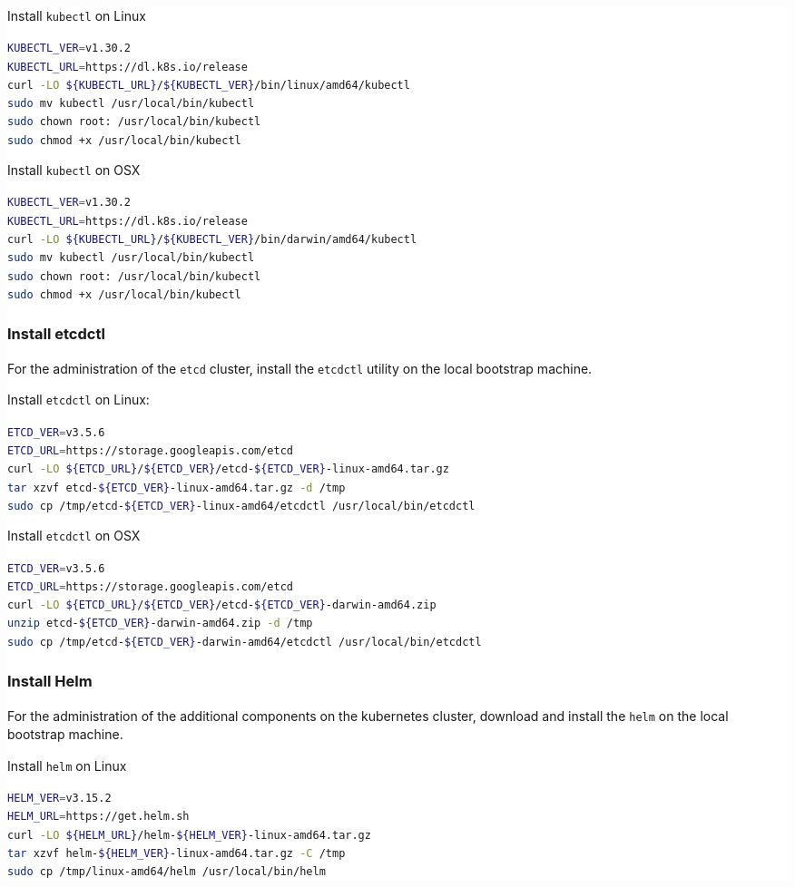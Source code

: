 Install `kubectl` on Linux

```bash
KUBECTL_VER=v1.30.2
KUBECTL_URL=https://dl.k8s.io/release
curl -LO ${KUBECTL_URL}/${KUBECTL_VER}/bin/linux/amd64/kubectl
sudo mv kubectl /usr/local/bin/kubectl
sudo chown root: /usr/local/bin/kubectl
sudo chmod +x /usr/local/bin/kubectl
```

Install `kubectl` on OSX

```bash
KUBECTL_VER=v1.30.2
KUBECTL_URL=https://dl.k8s.io/release
curl -LO ${KUBECTL_URL}/${KUBECTL_VER}/bin/darwin/amd64/kubectl
sudo mv kubectl /usr/local/bin/kubectl
sudo chown root: /usr/local/bin/kubectl
sudo chmod +x /usr/local/bin/kubectl
```

### Install etcdctl
For the administration of the `etcd` cluster, install the `etcdctl` utility on the local bootstrap machine.

Install `etcdctl` on Linux:

```bash
ETCD_VER=v3.5.6
ETCD_URL=https://storage.googleapis.com/etcd
curl -LO ${ETCD_URL}/${ETCD_VER}/etcd-${ETCD_VER}-linux-amd64.tar.gz
tar xzvf etcd-${ETCD_VER}-linux-amd64.tar.gz -d /tmp
sudo cp /tmp/etcd-${ETCD_VER}-linux-amd64/etcdctl /usr/local/bin/etcdctl
```

Install `etcdctl` on OSX

```bash
ETCD_VER=v3.5.6
ETCD_URL=https://storage.googleapis.com/etcd
curl -LO ${ETCD_URL}/${ETCD_VER}/etcd-${ETCD_VER}-darwin-amd64.zip
unzip etcd-${ETCD_VER}-darwin-amd64.zip -d /tmp
sudo cp /tmp/etcd-${ETCD_VER}-darwin-amd64/etcdctl /usr/local/bin/etcdctl
```

### Install Helm
For the administration of the additional components on the kubernetes cluster, download and install the `helm` on the local bootstrap machine.

Install `helm` on Linux

```bash
HELM_VER=v3.15.2
HELM_URL=https://get.helm.sh
curl -LO ${HELM_URL}/helm-${HELM_VER}-linux-amd64.tar.gz
tar xzvf helm-${HELM_VER}-linux-amd64.tar.gz -C /tmp
sudo cp /tmp/linux-amd64/helm /usr/local/bin/helm
```
